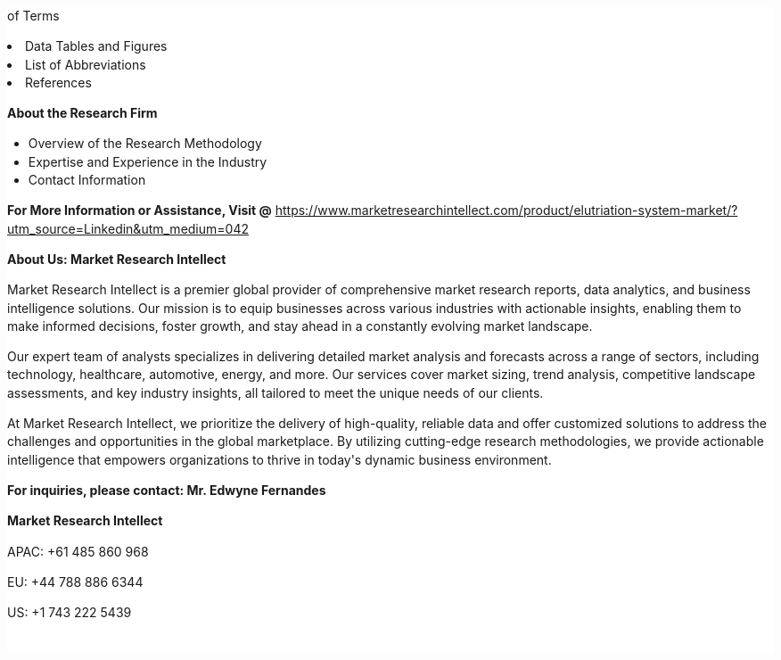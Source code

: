 of Terms</li><li>Data Tables and Figures</li><li>List of Abbreviations</li><li>References</li></ul><p><strong>About the Research Firm</strong></p><ul><li>Overview of the Research Methodology</li><li>Expertise and Experience in the Industry</li><li>Contact Information</li></ul></div><div class="article-main__content" data-test-id="publishing-text-block"><p><span class="font-[700]"><strong>For More Information or Assistance, Visit @</strong>&nbsp;<a href="https://www.marketresearchintellect.com/product/elutriation-system-market/?utm_source=Linkedin&utm_medium=042">https://www.marketresearchintellect.com/product/elutriation-system-market/?utm_source=Linkedin&utm_medium=042</a></span></p><p><strong>About Us: Market Research Intellect</strong></p><p>Market Research Intellect is a premier global provider of comprehensive market research reports, data analytics, and business intelligence solutions. Our mission is to equip businesses across various industries with actionable insights, enabling them to make informed decisions, foster growth, and stay ahead in a constantly evolving market landscape.</p><p>Our expert team of analysts specializes in delivering detailed market analysis and forecasts across a range of sectors, including technology, healthcare, automotive, energy, and more. Our services cover market sizing, trend analysis, competitive landscape assessments, and key industry insights, all tailored to meet the unique needs of our clients.</p><p>At Market Research Intellect, we prioritize the delivery of high-quality, reliable data and offer customized solutions to address the challenges and opportunities in the global marketplace. By utilizing cutting-edge research methodologies, we provide actionable intelligence that empowers organizations to thrive in today's dynamic business environment.</p><p><strong>For inquiries, please contact: Mr. Edwyne Fernandes</strong></p><p><strong>Market Research Intellect</strong></p><p>APAC: +61 485 860 968</p><p>EU: +44 788 886 6344</p><p>US: +1 743 222 5439</p></div><div class="article-main__content" data-test-id="publishing-text-block">&nbsp;</div>
